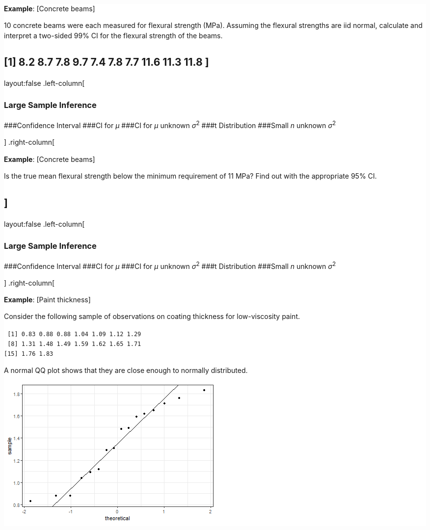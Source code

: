 **Example**: [Concrete beams]

10 concrete beams were each measured for flexural strength (MPa). Assuming the flexural strengths are iid normal, calculate and interpret a two-sided $99$\% CI for the flexural strength of the beams. 

 [1]  8.2  8.7  7.8  9.7  7.4  7.8  7.7 11.6 11.3 11.8
]
---
layout:false
.left-column[
### Large Sample Inference
###Confidence Interval
###CI for $\mu$ 
###CI for $\mu$ unknown $\sigma^2$
###t Distribution
###Small $n$ unknown $\sigma^2$

]
.right-column[

**Example**: [Concrete beams]

Is the true mean flexural strength below the minimum requirement of 11 MPa?  Find out with the appropriate 95\% CI.


]
---
layout:false
.left-column[
### Large Sample Inference
###Confidence Interval
###CI for $\mu$ 
###CI for $\mu$ unknown $\sigma^2$
###t Distribution
###Small $n$ unknown $\sigma^2$

]
.right-column[

**Example**: [Paint thickness]

Consider the following sample of observations on coating thickness for low-viscosity paint.

```
 [1] 0.83 0.88 0.88 1.04 1.09 1.12 1.29
 [8] 1.31 1.48 1.49 1.59 1.62 1.65 1.71
[15] 1.76 1.83
```

A normal QQ plot shows that they are close enough to normally distributed.

![](stat305_ch6_files/figure-html/unnamed-chunk-6-1.png)